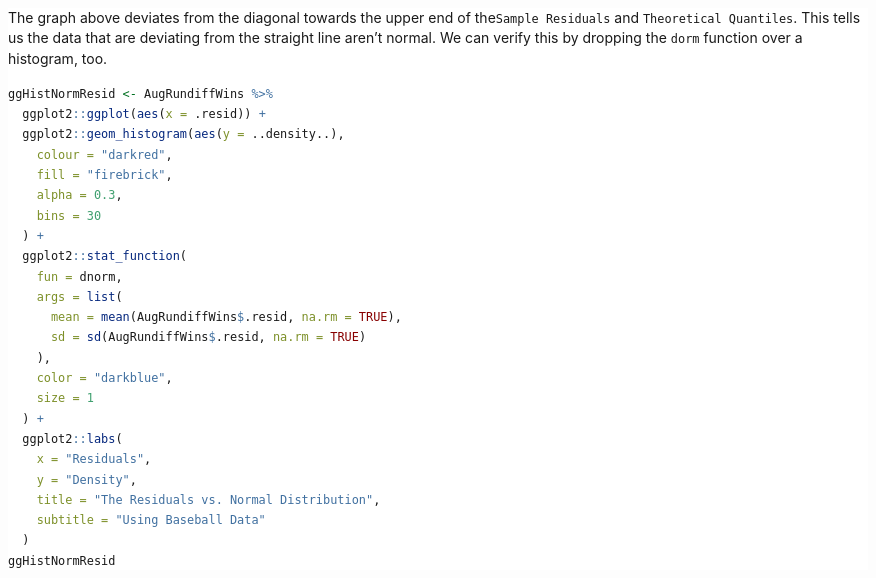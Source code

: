 The graph above deviates from the diagonal towards the upper end of
the`Sample Residuals` and `Theoretical Quantiles`. This tells us the
data that are deviating from the straight line aren’t normal. We can
verify this by dropping the `dorm` function over a histogram, too.

``` r
ggHistNormResid <- AugRundiffWins %>%
  ggplot2::ggplot(aes(x = .resid)) +
  ggplot2::geom_histogram(aes(y = ..density..),
    colour = "darkred",
    fill = "firebrick",
    alpha = 0.3,
    bins = 30
  ) +
  ggplot2::stat_function(
    fun = dnorm,
    args = list(
      mean = mean(AugRundiffWins$.resid, na.rm = TRUE),
      sd = sd(AugRundiffWins$.resid, na.rm = TRUE)
    ),
    color = "darkblue",
    size = 1
  ) +
  ggplot2::labs(
    x = "Residuals",
    y = "Density",
    title = "The Residuals vs. Normal Distribution",
    subtitle = "Using Baseball Data"
  )
ggHistNormResid
```
